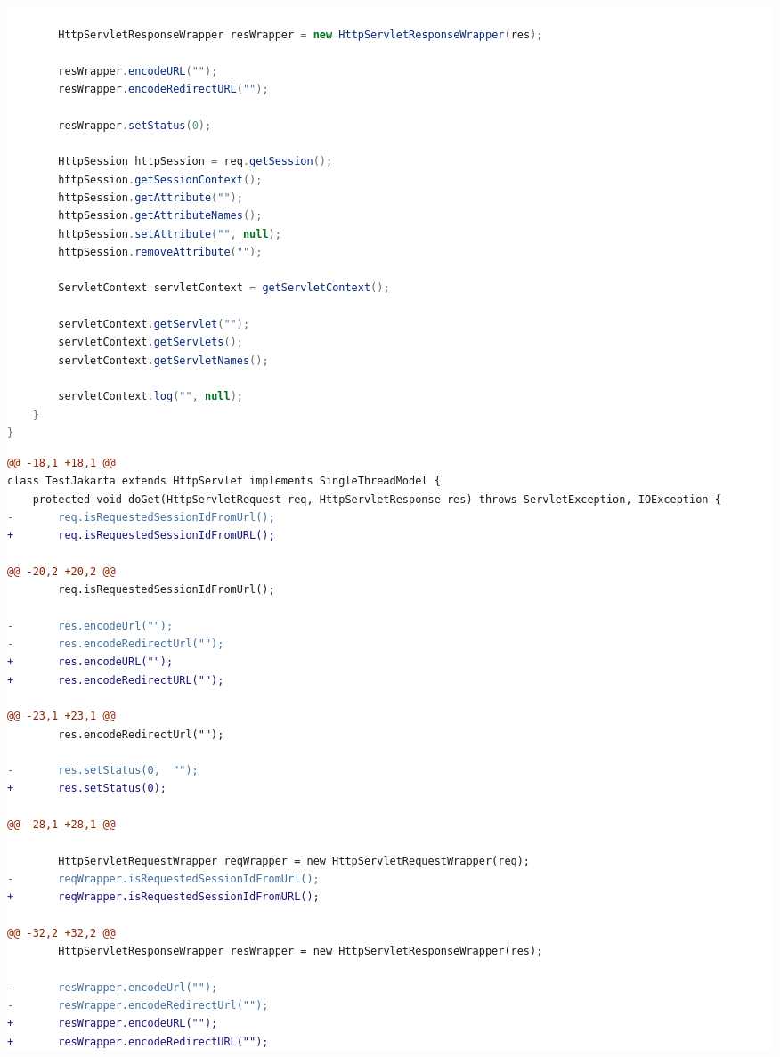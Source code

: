 ```java

        HttpServletResponseWrapper resWrapper = new HttpServletResponseWrapper(res);

        resWrapper.encodeURL("");
        resWrapper.encodeRedirectURL("");

        resWrapper.setStatus(0);

        HttpSession httpSession = req.getSession();
        httpSession.getSessionContext();
        httpSession.getAttribute("");
        httpSession.getAttributeNames();
        httpSession.setAttribute("", null);
        httpSession.removeAttribute("");

        ServletContext servletContext = getServletContext();

        servletContext.getServlet("");
        servletContext.getServlets();
        servletContext.getServletNames();

        servletContext.log("", null);
    }
}
```

</TabItem>
<TabItem value="diff" label="Diff" >

```diff
@@ -18,1 +18,1 @@
class TestJakarta extends HttpServlet implements SingleThreadModel {
    protected void doGet(HttpServletRequest req, HttpServletResponse res) throws ServletException, IOException {
-       req.isRequestedSessionIdFromUrl();
+       req.isRequestedSessionIdFromURL();

@@ -20,2 +20,2 @@
        req.isRequestedSessionIdFromUrl();

-       res.encodeUrl("");
-       res.encodeRedirectUrl("");
+       res.encodeURL("");
+       res.encodeRedirectURL("");

@@ -23,1 +23,1 @@
        res.encodeRedirectUrl("");

-       res.setStatus(0,  "");
+       res.setStatus(0);

@@ -28,1 +28,1 @@

        HttpServletRequestWrapper reqWrapper = new HttpServletRequestWrapper(req);
-       reqWrapper.isRequestedSessionIdFromUrl();
+       reqWrapper.isRequestedSessionIdFromURL();

@@ -32,2 +32,2 @@
        HttpServletResponseWrapper resWrapper = new HttpServletResponseWrapper(res);

-       resWrapper.encodeUrl("");
-       resWrapper.encodeRedirectUrl("");
+       resWrapper.encodeURL("");
+       resWrapper.encodeRedirectURL("");
```